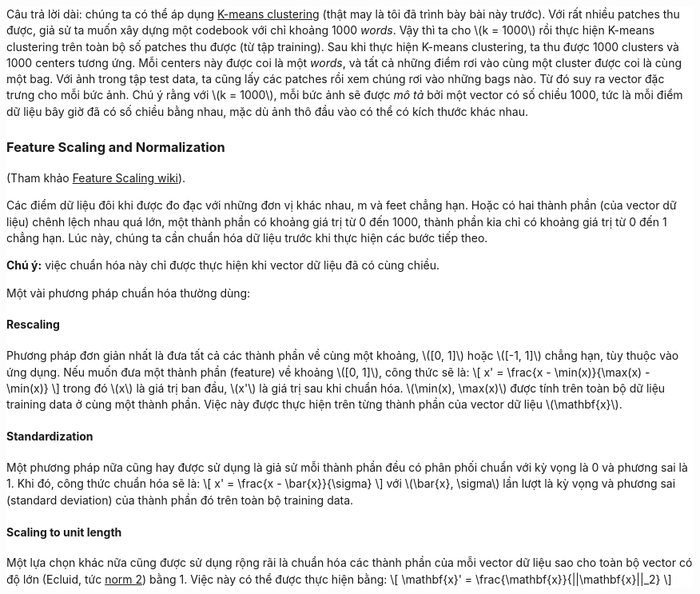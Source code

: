 Câu trả lời dài: chúng ta có thể áp dụng [K-means clustering](/2017/01/01/kmeans/) (thật may là tôi đã trình bày bài này trước). Với rất nhiều patches thu được, giả sử ta muốn xây dựng một codebook với chỉ khoảng 1000 _words_. Vậy thì ta cho \\(k = 1000\\) rồi thực hiện K-means clustering trên toàn bộ số patches thu được (từ tập training). Sau khi thực hiện K-means clustering, ta thu được 1000 clusters và 1000 centers tương ứng. Mỗi centers này được coi là một _words_, và tất cả những điểm rơi vào cùng một cluster được coi là cùng một bag. Với ảnh trong tập test data, ta cũng lấy các patches rồi xem chúng rơi vào những bags nào. Từ đó suy ra vector đặc trưng cho mỗi bức ảnh. Chú ý rằng với \\(k = 1000\\), mỗi bức ảnh sẽ được _mô tả_ bởi một vector có số chiều 1000, tức là mỗi điểm dữ liệu bây giờ đã có số chiều bằng nhau, mặc dù ảnh thô đầu vào có thể có kích thước khác nhau.
<a name="feature-scaling-and-normalization"></a>

### Feature Scaling and Normalization
(Tham khảo [Feature Scaling wiki](https://en.wikipedia.org/wiki/Feature_scaling)).

Các điểm dữ liệu đôi khi được đo đạc với những đơn vị khác nhau, m và feet chẳng hạn. Hoặc có hai thành phần (của vector dữ liệu) chênh lệch nhau quá lớn, một thành phần có khoảng giá trị từ 0 đến 1000, thành phần kia chỉ có khoảng giá trị từ 0 đến 1 chẳng hạn. Lúc này, chúng ta cần chuẩn hóa dữ liệu trước khi thực hiện các bước tiếp theo. 

**Chú ý:** việc chuẩn hóa này chỉ được thực hiện khi vector dữ liệu đã có cùng chiều.

Một vài phương pháp chuẩn hóa thường dùng:
<a name="rescaling"></a>

#### Rescaling 
Phương pháp đơn giản nhất là đưa tất cả các thành phần về cùng một khoảng, \\([0, 1]\\) hoặc \\([-1, 1]\\) chẳng hạn, tùy thuộc vào ứng dụng. Nếu muốn đưa một thành phần (feature) về khoảng \\([0, 1]\\), công thức sẽ là: 
\\[
x' = \frac{x - \min(x)}{\max(x) - \min(x)}
\\]
trong đó \\(x\\) là giá trị ban đầu, \\(x'\\) là giá trị sau khi chuẩn hóa. \\(\min(x), \max(x)\\) được tính trên toàn bộ dữ liệu training data ở cùng một thành phần. Việc này được thực hiện trên từng thành phần của vector dữ liệu \\(\mathbf{x}\\). 

<a name="standardization"></a>

#### Standardization 
Một phương pháp nữa cũng hay được sử dụng là giả sử mỗi thành phần đều có phân phối chuẩn với kỳ vọng là 0 và phương sai là 1. Khi đó, công thức chuẩn hóa sẽ là: 
\\[
x' = \frac{x - \bar{x}}{\sigma}
\\]
với \\(\bar{x}, \sigma\\) lần lượt là kỳ vọng và phương sai (standard deviation) của thành phần đó trên toàn bộ training data. 
<a name="scaling-to-unit-length"></a>

#### Scaling to unit length 
Một lựa chọn khác nữa cũng được sử dụng rộng rãi là chuẩn hóa các thành phần của mỗi vector dữ liệu sao cho toàn bộ vector có độ lớn (Ecluid, tức [norm 2](/math/#norm2)) bằng 1. Việc này có thể được thực hiện bằng:
\\[
\mathbf{x}' = \frac{\mathbf{x}}{\|\|\mathbf{x}\|\|_2}
\\]
